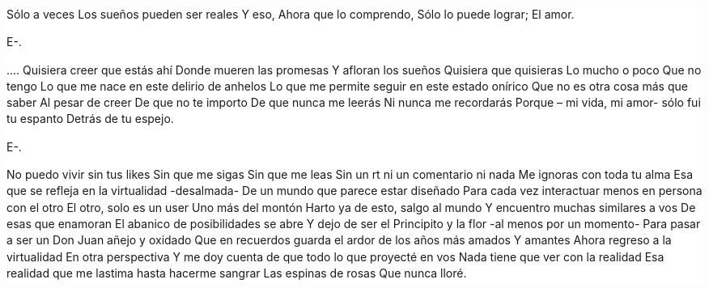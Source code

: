 Sólo a veces
Los sueños pueden ser reales
Y eso,
Ahora que lo comprendo,
Sólo lo puede lograr;
El amor.

E-.


….
Quisiera creer que estás ahí
Donde mueren las promesas
Y afloran los sueños
Quisiera que quisieras
Lo mucho o poco
Que no tengo
Lo que me nace en este delirio de anhelos
Lo que me permite seguir en este estado onírico
Que no es otra cosa más que saber
Al pesar de creer
De que no te importo
De que nunca me leerás
Ni nunca me recordarás
Porque – mi vida, mi amor- sólo fui tu espanto
Detrás de tu espejo.

 

E-.



No puedo vivir sin tus likes
Sin que me sigas
Sin que me leas
Sin un rt ni un comentario ni nada
Me ignoras con toda tu alma
Esa que se refleja en la virtualidad
-desalmada-
De un mundo que parece estar diseñado
Para cada vez interactuar menos en persona con el otro
El otro, solo es un user
Uno más del montón
Harto ya de esto, salgo al mundo
Y encuentro muchas similares a vos
De esas que enamoran
El abanico de posibilidades se abre
Y dejo de ser el Principito y la flor
-al menos por un momento- 
Para pasar a ser un Don Juan añejo y oxidado
Que en recuerdos guarda el ardor de los años más amados
Y amantes
Ahora regreso a la virtualidad
En otra perspectiva
Y me doy cuenta de que todo lo que proyecté en vos
Nada tiene que ver con la realidad
Esa realidad que me lastima hasta hacerme sangrar
Las espinas de rosas
Que nunca lloré.
